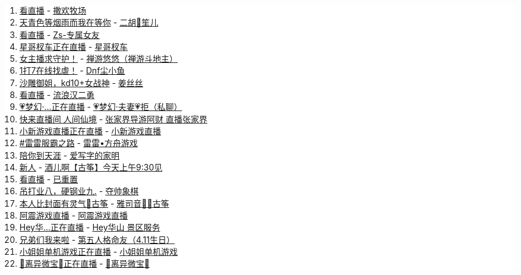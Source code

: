 1. [看直播](https://webcast.amemv.com/webcast/reflow/6948245389619251998) - [撒欢牧场](https://www.iesdouyin.com/share/user/75235735701?sec_uid=MS4wLjABAAAA_KsaUSySP9lvY1RkEkBN2ANzLlJYMz3t0lLcDHVOjMk)
1. [天青色等烟雨而我在等你](https://webcast.amemv.com/webcast/reflow/6948241160267664141) - [二胡🍁笙儿](https://www.iesdouyin.com/share/user/1895193242509591?sec_uid=MS4wLjABAAAArO5CS-lzDPWl7hBXdOgchHftb-IjmKlEJyZCc_iRkjW3gV7xjObcPiRMKGvGUx_F)
1. [看直播](https://webcast.amemv.com/webcast/reflow/6948200980601146152) - [Zs-专属女友](https://www.iesdouyin.com/share/user/2185461448843092?sec_uid=MS4wLjABAAAAxrG-5wV57GevpRieijmbUvjWuZjMSmdgecnbZrrsKKk53hMu8cKiPClVrb8lBsey)
1. [星哥杈车正在直播](https://webcast.amemv.com/webcast/reflow/6948230649216256798) - [星哥杈车](https://www.iesdouyin.com/share/user/2963883596723887?sec_uid=MS4wLjABAAAAi0LtJr2WWDuhJsLwXQW0p83gAKto2H_MufoIQ5CieX4Ecm0CuKXQBQs7luPs5es8)
1. [女主播求守护！](https://webcast.amemv.com/webcast/reflow/6948229525700365087) - [禅游悠悠（禅游斗地主）](https://www.iesdouyin.com/share/user/74977054582?sec_uid=MS4wLjABAAAAz7QMehk7srP-EEkh-Sosh7E_3gnAh5eGX-JiltkLcdg)
1. [1打7在线找虐！](https://webcast.amemv.com/webcast/reflow/6948231343130020622) - [Dnf尘小鱼](https://www.iesdouyin.com/share/user/3496087815212509?sec_uid=MS4wLjABAAAAyqyVI6rL6v6Jj6rEdoUlYNZa9nwYclEIJ15XfFeYhATAKK4xu2GAkSDZE5sSBcGH)
1. [沙雕御姐，kd10+女战神](https://webcast.amemv.com/webcast/reflow/6948199853159762702) - [姜丝丝](https://www.iesdouyin.com/share/user/66423441551?sec_uid=MS4wLjABAAAA-3QLmuBbCnkm7Al4keWBiXpMqS9qIuT-xOktWO_qzZE)
1. [看直播](https://webcast.amemv.com/webcast/reflow/6948213820296792873) - [流浪汉二勇](https://www.iesdouyin.com/share/user/3355330647952973?sec_uid=MS4wLjABAAAAFRb7On7cX0uwBzkRPenEYjaHLtOsq3DjYwijvq8awlqbbSN-z_VxdBNd5qrjJ4vo)
1. [💗梦幻·...正在直播](https://webcast.amemv.com/webcast/reflow/6948241958837963561) - [💗梦幻·夫妻💗拒（私聊）](https://www.iesdouyin.com/share/user/111181931648?sec_uid=MS4wLjABAAAAexDV5PLnr3i56zdGbdKTaeIfOJKYcxLUbcqoka1wTzU)
1. [快来直播间 人间仙境](https://webcast.amemv.com/webcast/reflow/6948227387150682921) - [张家界导游阿财 直播张家界](https://www.iesdouyin.com/share/user/1988334940597768?sec_uid=MS4wLjABAAAA5IoXyw02e9-6BA8tKc-Dte4atO2EO1tZOYK6_bP2JeBxG-KsC8ngLpkd1P3_Y7G4)
1. [小新游戏直播正在直播](https://webcast.amemv.com/webcast/reflow/6948189617354967849) - [小新游戏直播](https://www.iesdouyin.com/share/user/96705261886?sec_uid=MS4wLjABAAAAggvrdeZF5HwEdaNjxZgzIdLWjNWnVpXEKR9pjM7vO7U)
1. [#雷雷服霸之路](https://webcast.amemv.com/webcast/reflow/6948224176205400869) - [雷雷•方舟游戏](https://www.iesdouyin.com/share/user/62598052537?sec_uid=MS4wLjABAAAA2c0PhTw06cunssOP9bd3Rp6S3eQg0RTx1PK4f9ozDmU)
1. [陪你到天涯](https://webcast.amemv.com/webcast/reflow/6948231323878640416) - [爱写字的家明](https://www.iesdouyin.com/share/user/4498836093931315?sec_uid=MS4wLjABAAAA3hwGJg94UB9iLRCXdCmmQy1mSH2qnDntLWSmcYmi5SDhZIu94QLmjDL_CZTsggr_)
1. [新人](https://webcast.amemv.com/webcast/reflow/6948226249936407303) - [酒儿啊【古筝】今天上午9:30见](https://www.iesdouyin.com/share/user/1081523902621952?sec_uid=MS4wLjABAAAAAYEx39eadTJinTz2iDRYJzqiZM8luUSSG1Z_PxtICS560LAWMpBe8316-mu-bd2v)
1. [看直播](https://webcast.amemv.com/webcast/reflow/6948189260897946383) - [已重置](https://www.iesdouyin.com/share/user/101242305271?sec_uid=MS4wLjABAAAAotla-L53cQPPIutzVGOgjQfZtZkAYSlqnu84GbmOJU4)
1. [吊打业八，硬钢业九.](https://webcast.amemv.com/webcast/reflow/6948244245404748551) - [夺帅象棋](https://www.iesdouyin.com/share/user/104365802478?sec_uid=MS4wLjABAAAAINCoZMUeF-0vH2AOsYK1SHcs8JapjmxTvMlbJ2U_vow)
1. [本人比封面有灵气🎵古筝](https://webcast.amemv.com/webcast/reflow/6948228833082395432) - [雅司音🎵🏮古筝](https://www.iesdouyin.com/share/user/84108583768?sec_uid=MS4wLjABAAAAWtrgbuw6-1RzWiesRp5yI1mct3kalP-ho2g4YJcd8GQ)
1. [阿震游戏直播](https://webcast.amemv.com/webcast/reflow/6948191001357863683) - [阿震游戏直播](https://www.iesdouyin.com/share/user/91703561280?sec_uid=MS4wLjABAAAAoMXnj0icd02Ml-UN42PsiJMqo8ynLKaFSoVjnhMuVdc)
1. [Hey华...正在直播](https://webcast.amemv.com/webcast/reflow/6948244944612313864) - [Hey华山 景区服务](https://www.iesdouyin.com/share/user/528183080787422?sec_uid=MS4wLjABAAAAk7OtaSry082RWhJZF2pCycqzORtfD_O8Wma39-lYDzk)
1. [兄弟们我来啦](https://webcast.amemv.com/webcast/reflow/6948230234139364133) - [第五人格命友（4.11生日）](https://www.iesdouyin.com/share/user/52047622576?sec_uid=MS4wLjABAAAAdSe82_-lsLmpqsuYjAFuy7BxAZIPl9GiRFMmgCacLDI)
1. [小姐姐单机游戏正在直播](https://webcast.amemv.com/webcast/reflow/6948190245729258253) - [小姐姐单机游戏](https://www.iesdouyin.com/share/user/107773423301?sec_uid=MS4wLjABAAAAoA4VxOYvovUFh-LMPUCkzoPx5QIsRZAzs_ta8l34M2w)
1. [💄离异微宝💄正在直播](https://webcast.amemv.com/webcast/reflow/6948230400112216836) - [💄离异微宝💄](https://www.iesdouyin.com/share/user/63924435696?sec_uid=MS4wLjABAAAAV-IXwlApEvBKgKXopAvDU9z8XrdMB43klnm2ifgrlsY)
